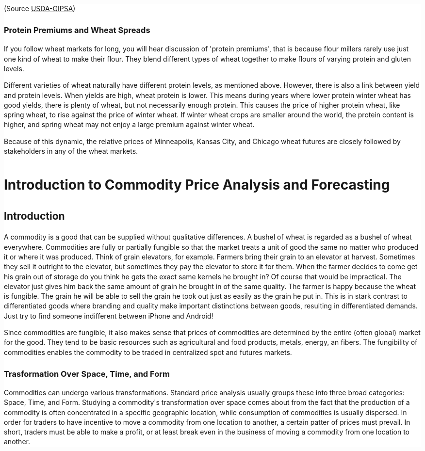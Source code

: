 (Source [USDA-GIPSA](https://www.gipsa.usda.gov/fgis/commgallery/gr_srw.aspx))


### Protein Premiums and Wheat Spreads

If you follow wheat markets for long, you will hear discussion of 'protein premiums', that is because flour millers rarely use just one kind of wheat to make their flour. They blend different types of wheat together to make flours of varying protein and gluten levels. 

Different varieties of wheat naturally have different protein levels, as mentioned above. However, there is also a link between yield and protein levels. When yields are high, wheat protein is lower. This means during years where lower protein winter wheat has good yields, there is plenty of wheat, but not necessarily enough protein. This causes the price of higher protein wheat, like spring wheat, to rise against the price of winter wheat. If winter wheat crops are smaller around the world, the protein content is higher, and spring wheat may not enjoy a large premium against winter wheat. 

Because of this dynamic, the relative prices of Minneapolis, Kansas City, and Chicago wheat futures are closely followed by stakeholders in any of the wheat markets. 









# Introduction to Commodity Price Analysis and Forecasting


## Introduction 

A commodity is a good that can be supplied without qualitative differences. A bushel of wheat is regarded as a bushel of wheat everywhere. Commodities are fully or partially fungible so that the market treats a unit of good the same no matter who produced it or where it was produced. Think of grain elevators, for example. Farmers bring their grain to an elevator at harvest. Sometimes they sell it outright to the elevator, but sometimes they pay the elevator to store it for them. When the farmer decides to come get his grain out of storage do you think he gets the exact same kernels he brought in? Of course that would be impractical. The elevator just gives him back the same amount of grain he brought in of the same quality. The farmer is happy because the wheat is fungible. The grain he will be able to sell the grain he took out just as easily as the grain he put in. This is in stark contrast to differentiated goods where branding and quality make important distinctions between goods, resulting in differentiated demands. Just try to find someone indifferent between iPhone and Android!

Since commodities are fungible, it also makes sense that prices of commodities are determined by the entire (often global) market for the good. They tend to be basic resources such as agricultural and food products, metals, energy, an fibers. The fungibility of commodities enables the commodity to be traded in centralized spot and futures markets. 

### Trasformation Over Space, Time, and Form

Commodities can undergo various transformations. Standard price analysis usually groups these into three broad categories: Space, Time, and Form. Studying a commodity's transformation over space comes about from the fact that the production of a commodity is often concentrated in a specific geographic location, while consumption of commodities is usually dispersed. In order for traders to have incentive to move a commodity from one location to another, a certain patter of prices must prevail. In short, traders must be able to make a profit, or at least break even in the business of moving a commodity from one location to another. 
